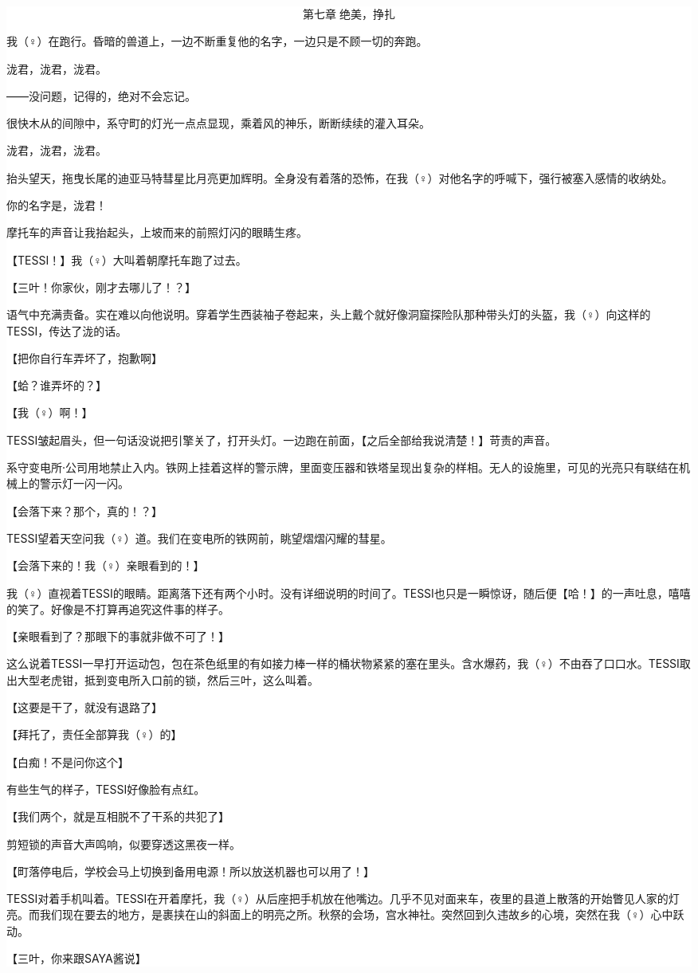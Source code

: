 <p align="center">第七章 绝美，挣扎</p>

我（♀）在跑行。昏暗的兽道上，一边不断重复他的名字，一边只是不顾一切的奔跑。

泷君，泷君，泷君。

——没问题，记得的，绝对不会忘记。

很快木从的间隙中，系守町的灯光一点点显现，乘着风的神乐，断断续续的灌入耳朵。

泷君，泷君，泷君。

抬头望天，拖曳长尾的迪亚马特彗星比月亮更加辉明。全身没有着落的恐怖，在我（♀）对他名字的呼喊下，强行被塞入感情的收纳处。

你的名字是，泷君！

摩托车的声音让我抬起头，上坡而来的前照灯闪的眼睛生疼。

【TESSI！】我（♀）大叫着朝摩托车跑了过去。

【三叶！你家伙，刚才去哪儿了！？】

语气中充满责备。实在难以向他说明。穿着学生西装袖子卷起来，头上戴个就好像洞窟探险队那种带头灯的头盔，我（♀）向这样的TESSI，传达了泷的话。

【把你自行车弄坏了，抱歉啊】

【蛤？谁弄坏的？】

【我（♀）啊！】

TESSI皱起眉头，但一句话没说把引擎关了，打开头灯。一边跑在前面，【之后全部给我说清楚！】苛责的声音。

系守变电所·公司用地禁止入内。铁网上挂着这样的警示牌，里面变压器和铁塔呈现出复杂的样相。无人的设施里，可见的光亮只有联结在机械上的警示灯一闪一闪。

【会落下来？那个，真的！？】

TESSI望着天空问我（♀）道。我们在变电所的铁网前，眺望熠熠闪耀的彗星。

【会落下来的！我（♀）亲眼看到的！】

我（♀）直视着TESSI的眼睛。距离落下还有两个小时。没有详细说明的时间了。TESSI也只是一瞬惊讶，随后便【哈！】的一声吐息，嘻嘻的笑了。好像是不打算再追究这件事的样子。

【亲眼看到了？那眼下的事就非做不可了！】

这么说着TESSI一早打开运动包，包在茶色纸里的有如接力棒一样的桶状物紧紧的塞在里头。含水爆药，我（♀）不由吞了口口水。TESSI取出大型老虎钳，抵到变电所入口前的锁，然后三叶，这么叫着。

【这要是干了，就没有退路了】

【拜托了，责任全部算我（♀）的】

【白痴！不是问你这个】

有些生气的样子，TESSI好像脸有点红。

【我们两个，就是互相脱不了干系的共犯了】

剪短锁的声音大声鸣响，似要穿透这黑夜一样。

【町落停电后，学校会马上切换到备用电源！所以放送机器也可以用了！】

TESSI对着手机叫着。TESSI在开着摩托，我（♀）从后座把手机放在他嘴边。几乎不见对面来车，夜里的县道上散落的开始瞥见人家的灯亮。而我们现在要去的地方，是裹挟在山的斜面上的明亮之所。秋祭的会场，宫水神社。突然回到久违故乡的心境，突然在我（♀）心中跃动。

【三叶，你来跟SAYA酱说】
